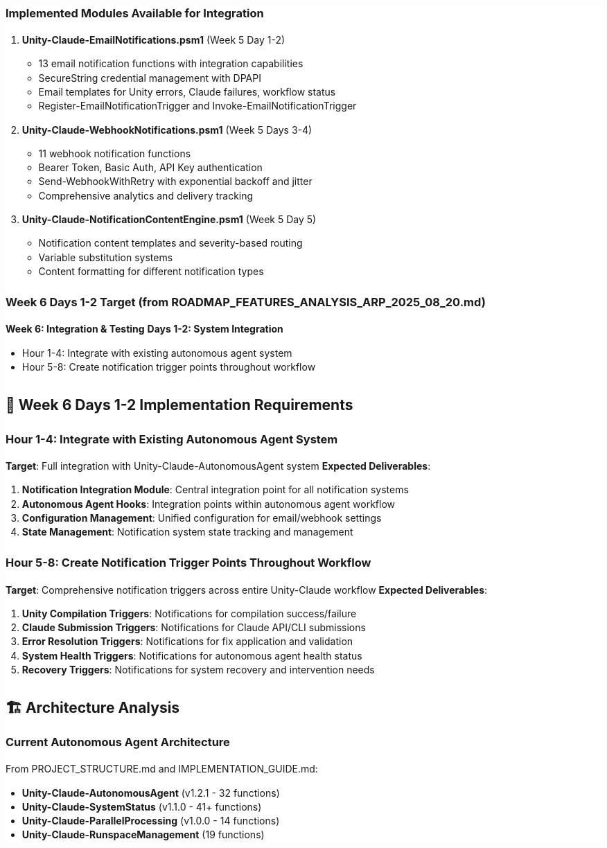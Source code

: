 ### Implemented Modules Available for Integration
1. **Unity-Claude-EmailNotifications.psm1** (Week 5 Day 1-2)
   - 13 email notification functions with integration capabilities
   - SecureString credential management with DPAPI
   - Email templates for Unity errors, Claude failures, workflow status
   - Register-EmailNotificationTrigger and Invoke-EmailNotificationTrigger

2. **Unity-Claude-WebhookNotifications.psm1** (Week 5 Days 3-4)
   - 11 webhook notification functions 
   - Bearer Token, Basic Auth, API Key authentication
   - Send-WebhookWithRetry with exponential backoff and jitter
   - Comprehensive analytics and delivery tracking

3. **Unity-Claude-NotificationContentEngine.psm1** (Week 5 Day 5)
   - Notification content templates and severity-based routing
   - Variable substitution systems
   - Content formatting for different notification types

### Week 6 Days 1-2 Target (from ROADMAP_FEATURES_ANALYSIS_ARP_2025_08_20.md)
**Week 6: Integration & Testing**
**Days 1-2: System Integration**
- Hour 1-4: Integrate with existing autonomous agent system
- Hour 5-8: Create notification trigger points throughout workflow

## 🎯 Week 6 Days 1-2 Implementation Requirements

### Hour 1-4: Integrate with Existing Autonomous Agent System
**Target**: Full integration with Unity-Claude-AutonomousAgent system
**Expected Deliverables**:
1. **Notification Integration Module**: Central integration point for all notification systems
2. **Autonomous Agent Hooks**: Integration points within autonomous agent workflow
3. **Configuration Management**: Unified configuration for email/webhook settings
4. **State Management**: Notification system state tracking and management

### Hour 5-8: Create Notification Trigger Points Throughout Workflow
**Target**: Comprehensive notification triggers across entire Unity-Claude workflow
**Expected Deliverables**:
1. **Unity Compilation Triggers**: Notifications for compilation success/failure
2. **Claude Submission Triggers**: Notifications for Claude API/CLI submissions
3. **Error Resolution Triggers**: Notifications for fix application and validation
4. **System Health Triggers**: Notifications for autonomous agent health status
5. **Recovery Triggers**: Notifications for system recovery and intervention needs

## 🏗️ Architecture Analysis

### Current Autonomous Agent Architecture
From PROJECT_STRUCTURE.md and IMPLEMENTATION_GUIDE.md:
- **Unity-Claude-AutonomousAgent** (v1.2.1 - 32 functions)
- **Unity-Claude-SystemStatus** (v1.1.0 - 41+ functions) 
- **Unity-Claude-ParallelProcessing** (v1.0.0 - 14 functions)
- **Unity-Claude-RunspaceManagement** (19 functions)
